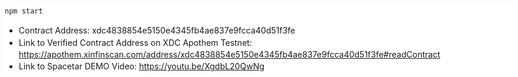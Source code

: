 ``` npm start ```
- Contract Address: xdc4838854e5150e4345fb4ae837e9fcca40d51f3fe
- Link to Verified Contract Address on XDC Apothem Testnet: https://apothem.xinfinscan.com/address/xdc4838854e5150e4345fb4ae837e9fcca40d51f3fe#readContract
- Link to Spacetar DEMO Video: https://youtu.be/XgdbL20QwNg
